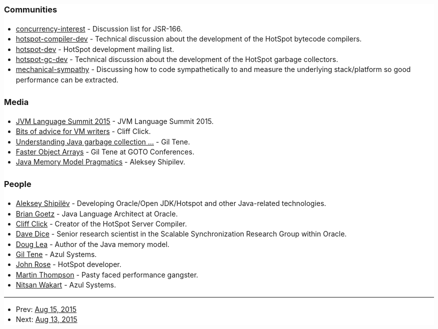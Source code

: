 ### Communities

*   [concurrency-interest](http://altair.cs.oswego.edu/mailman/listinfo/concurrency-interest) - Discussion list for JSR-166.
*   [hotspot-compiler-dev](http://mail.openjdk.java.net/mailman/listinfo/hotspot-compiler-dev) - Technical discussion about the development of the HotSpot bytecode compilers.
*   [hotspot-dev](http://mail.openjdk.java.net/mailman/listinfo/hotspot-dev) - HotSpot development mailing list.
*   [hotspot-gc-dev](http://mail.openjdk.java.net/mailman/listinfo/hotspot-gc-dev) - Technical discussion about the development of the HotSpot garbage collectors.
*   [mechanical-sympathy](https://groups.google.com/forum/#!forum/mechanical-sympathy) - Discussing how to code sympathetically to and measure the underlying stack/platform so good performance can be extracted.

### Media

*   [JVM Language Summit 2015](http://openjdk.java.net/projects/mlvm/jvmlangsummit/) - JVM Language Summit 2015.
*   [Bits of advice for VM writers](https://www.youtube.com/watch?v=vzzABBxo44g) - Cliff Click.
*   [Understanding Java garbage collection ...](https://www.youtube.com/watch?v=_e5hujoTkgY) - Gil Tene.
*   [Faster Object Arrays](https://www.youtube.com/watch?v=bZuPTCaciLU) - Gil Tene at GOTO Conferences.
*   [Java Memory Model Pragmatics](https://www.youtube.com/watch?v=TxqsKzxyySo) - Aleksey Shipilev.

### People

*   [Aleksey Shipilëv](http://shipilev.net/) - Developing Oracle/Open JDK/Hotspot and other Java-related technologies.
*   [Brian Goetz](https://twitter.com/BrianGoetz) - Java Language Architect at Oracle.
*   [Cliff Click](http://www.cliffc.org/blog/) - Creator of the HotSpot Server Compiler.
*   [Dave Dice](https://blogs.oracle.com/dave/) - Senior research scientist in the Scalable Synchronization Research Group within Oracle.
*   [Doug Lea](http://g.oswego.edu/) - Author of the Java memory model.
*   [Gil Tene](https://twitter.com/giltene) - Azul Systems.
*   [John Rose](https://blogs.oracle.com/jrose/) - HotSpot developer.
*   [Martin Thompson](http://mechanical-sympathy.blogspot.se/) - Pasty faced performance gangster.
*   [Nitsan Wakart](http://psy-lob-saw.blogspot.se/2014/03/where-is-my-safepoint.html) - Azul Systems.

---

- Prev: [Aug 15, 2015](/content/2015/08/15/README.md)
- Next: [Aug 13, 2015](/content/2015/08/13/README.md)